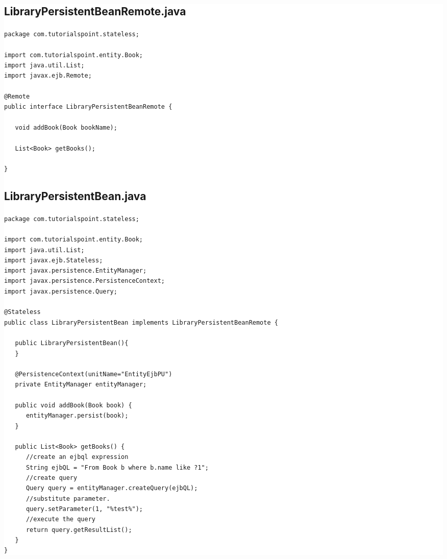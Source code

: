 ## LibraryPersistentBeanRemote.java

```
package com.tutorialspoint.stateless;

import com.tutorialspoint.entity.Book;
import java.util.List;
import javax.ejb.Remote;

@Remote
public interface LibraryPersistentBeanRemote {

   void addBook(Book bookName);

   List<Book> getBooks();

}

```

## LibraryPersistentBean.java

```
package com.tutorialspoint.stateless;

import com.tutorialspoint.entity.Book;
import java.util.List;
import javax.ejb.Stateless;
import javax.persistence.EntityManager;
import javax.persistence.PersistenceContext;
import javax.persistence.Query;

@Stateless
public class LibraryPersistentBean implements LibraryPersistentBeanRemote {

   public LibraryPersistentBean(){
   }

   @PersistenceContext(unitName="EntityEjbPU")
   private EntityManager entityManager;         

   public void addBook(Book book) {
      entityManager.persist(book);
   }    

   public List<Book> getBooks() {
      //create an ejbql expression
      String ejbQL = "From Book b where b.name like ?1";
      //create query
      Query query = entityManager.createQuery(ejbQL);
      //substitute parameter.
      query.setParameter(1, "%test%");   
      //execute the query
      return query.getResultList();
   }   
}

```
